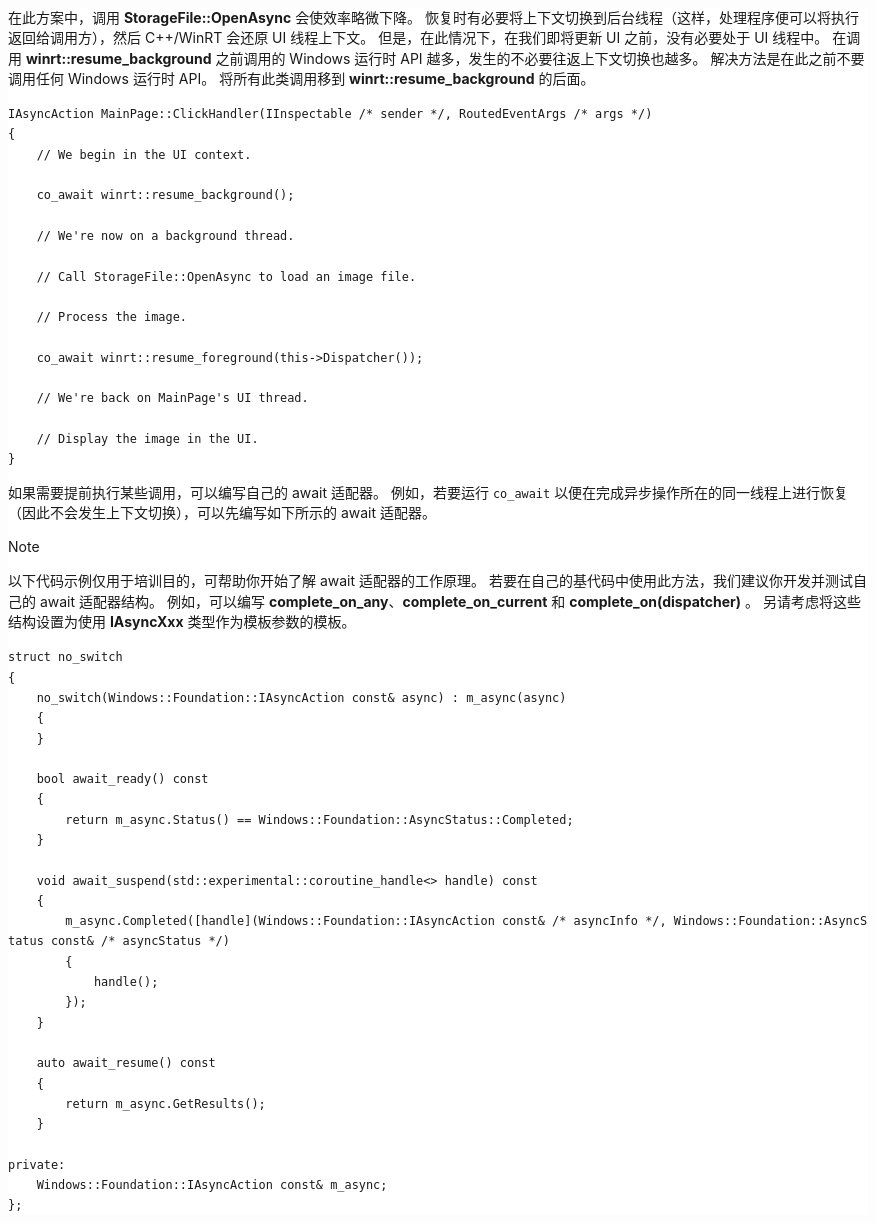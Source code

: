 在此方案中，调用 **StorageFile::OpenAsync** 会使效率略微下降。 恢复时有必要将上下文切换到后台线程（这样，处理程序便可以将执行返回给调用方），然后 C++/WinRT 会还原 UI 线程上下文。 但是，在此情况下，在我们即将更新 UI 之前，没有必要处于 UI 线程中。 在调用 **winrt::resume_background** 之前调用的 Windows 运行时 API 越多，发生的不必要往返上下文切换也越多。  解决方法是在此之前不要调用任何 Windows 运行时 API。  将所有此类调用移到 **winrt::resume_background** 的后面。

```cppwinrt
IAsyncAction MainPage::ClickHandler(IInspectable /* sender */, RoutedEventArgs /* args */)
{
    // We begin in the UI context.

    co_await winrt::resume_background();

    // We're now on a background thread.

    // Call StorageFile::OpenAsync to load an image file.

    // Process the image.

    co_await winrt::resume_foreground(this->Dispatcher());

    // We're back on MainPage's UI thread.

    // Display the image in the UI.
}
```

如果需要提前执行某些调用，可以编写自己的 await 适配器。 例如，若要运行 `co_await` 以便在完成异步操作所在的同一线程上进行恢复（因此不会发生上下文切换），可以先编写如下所示的 await 适配器。

> [!NOTE]
> 以下代码示例仅用于培训目的，可帮助你开始了解 await 适配器的工作原理。 若要在自己的基代码中使用此方法，我们建议你开发并测试自己的 await 适配器结构。 例如，可以编写 **complete_on_any**、**complete_on_current** 和 **complete_on(dispatcher)** 。 另请考虑将这些结构设置为使用 **IAsyncXxx** 类型作为模板参数的模板。

```cppwinrt
struct no_switch
{
    no_switch(Windows::Foundation::IAsyncAction const& async) : m_async(async)
    {
    }

    bool await_ready() const
    {
        return m_async.Status() == Windows::Foundation::AsyncStatus::Completed;
    }

    void await_suspend(std::experimental::coroutine_handle<> handle) const
    {
        m_async.Completed([handle](Windows::Foundation::IAsyncAction const& /* asyncInfo */, Windows::Foundation::AsyncStatus const& /* asyncStatus */)
        {
            handle();
        });
    }

    auto await_resume() const
    {
        return m_async.GetResults();
    }

private:
    Windows::Foundation::IAsyncAction const& m_async;
};
```
